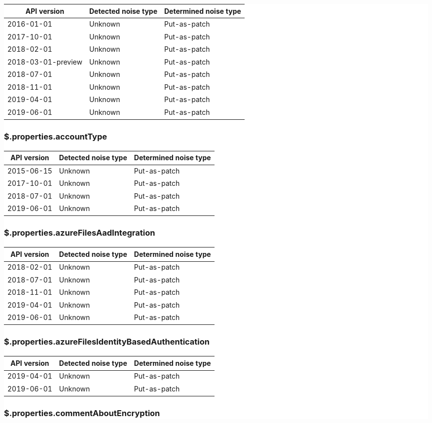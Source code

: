 | API version        | Detected noise type | Determined noise type |
| ------------------ | ------------------- | --------------------- |
| 2016-01-01         | Unknown             | Put-as-patch          |
| 2017-10-01         | Unknown             | Put-as-patch          |
| 2018-02-01         | Unknown             | Put-as-patch          |
| 2018-03-01-preview | Unknown             | Put-as-patch          |
| 2018-07-01         | Unknown             | Put-as-patch          |
| 2018-11-01         | Unknown             | Put-as-patch          |
| 2019-04-01         | Unknown             | Put-as-patch          |
| 2019-06-01         | Unknown             | Put-as-patch          |

### \$.properties.accountType

| API version | Detected noise type | Determined noise type |
| ----------- | ------------------- | --------------------- |
| 2015-06-15  | Unknown             | Put-as-patch          |
| 2017-10-01  | Unknown             | Put-as-patch          |
| 2018-07-01  | Unknown             | Put-as-patch          |
| 2019-06-01  | Unknown             | Put-as-patch          |

### \$.properties.azureFilesAadIntegration

| API version | Detected noise type | Determined noise type |
| ----------- | ------------------- | --------------------- |
| 2018-02-01  | Unknown             | Put-as-patch          |
| 2018-07-01  | Unknown             | Put-as-patch          |
| 2018-11-01  | Unknown             | Put-as-patch          |
| 2019-04-01  | Unknown             | Put-as-patch          |
| 2019-06-01  | Unknown             | Put-as-patch          |

### \$.properties.azureFilesIdentityBasedAuthentication

| API version | Detected noise type | Determined noise type |
| ----------- | ------------------- | --------------------- |
| 2019-04-01  | Unknown             | Put-as-patch          |
| 2019-06-01  | Unknown             | Put-as-patch          |

### \$.properties.commentAboutEncryption
